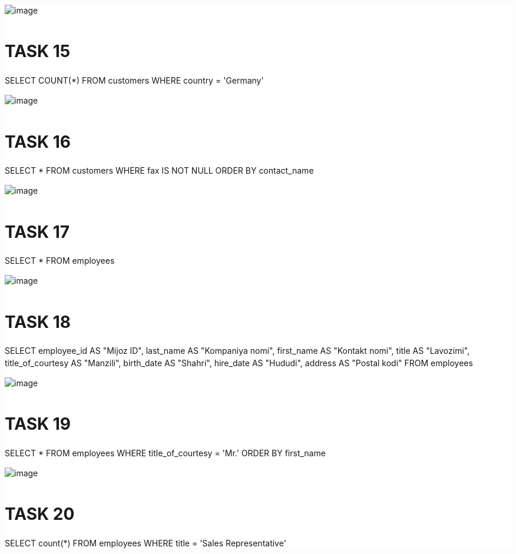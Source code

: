 ![image](https://user-images.githubusercontent.com/122611553/221137258-e423764c-6bb5-4e6b-bfc2-671cb29c8ce3.png)

# TASK 15
SELECT COUNT(*) FROM customers
WHERE country = 'Germany'

![image](https://user-images.githubusercontent.com/122611553/221137372-9f3493af-8c66-473f-8772-afb159315784.png)

# TASK 16
SELECT * FROM customers
WHERE fax IS NOT NULL ORDER BY contact_name

![image](https://user-images.githubusercontent.com/122611553/221137579-c76a7dbc-6507-441d-9597-1d205ebd92bf.png)

# TASK 17 
SELECT * FROM employees

![image](https://user-images.githubusercontent.com/122611553/221137677-11331baf-6b15-4776-809e-665167bd572d.png)

# TASK 18
SELECT
    employee_id AS "Mijoz ID",
    last_name AS "Kompaniya nomi",
    first_name AS "Kontakt nomi",
    title AS "Lavozimi",
    title_of_courtesy AS "Manzili",
    birth_date AS "Shahri",
    hire_date AS "Hududi",
    address  AS "Postal kodi"
FROM employees

![image](https://user-images.githubusercontent.com/122611553/221137782-60cccd32-e0c7-45de-88dd-d2dd6d9b2094.png)

# TASK 19
SELECT * FROM employees
WHERE title_of_courtesy = 'Mr.' ORDER BY first_name

![image](https://user-images.githubusercontent.com/122611553/221137875-806c7249-e079-4500-abf9-52ea66c0f535.png)

# TASK 20
SELECT count(*) FROM employees
WHERE title = 'Sales Representative'
